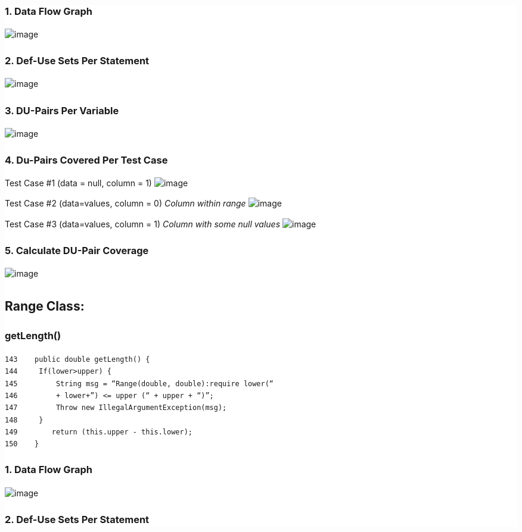 ### 1. Data Flow Graph

<img width="489" alt="image" src="https://user-images.githubusercontent.com/104868364/222484777-7286e74f-9a73-4c63-a5df-673a9588d429.png">

### 2. Def-Use Sets Per Statement

![image](https://user-images.githubusercontent.com/104868364/222485142-ff29b976-f353-45c3-9f69-dc50dd64f121.png)

### 3. DU-Pairs Per Variable

![image](https://user-images.githubusercontent.com/104868364/222485325-55270ac6-3d41-4156-9c42-f3037b1b04ca.png)

### 4. Du-Pairs Covered Per Test Case

Test Case #1 (data = null, column = 1)
![image](https://user-images.githubusercontent.com/104868364/222485870-f04bb683-f9cf-4c7f-9922-c84ee02f8373.png)

Test Case #2 (data=values, column = 0) _Column within range_
![image](https://user-images.githubusercontent.com/104868364/222485925-cc23082b-7a69-4818-8881-f82c3f44011f.png)

Test Case #3 (data=values, column = 1) _Column with some null values_
![image](https://user-images.githubusercontent.com/104868364/222485960-4a5c708d-9d31-47c6-9959-d4f6a61dab19.png)

### 5. Calculate DU-Pair Coverage

![image](https://user-images.githubusercontent.com/104868364/222486481-0df7d468-8425-4213-8bd1-e662030f9636.png)

## Range Class:

### getLength()

```
143    public double getLength() {
144		If(lower>upper) {
145			String msg = “Range(double, double):require lower(“
146			+ lower+”) <= upper (“ + upper + “)”;
147			Throw new IllegalArgumentException(msg);
148		}
149        return (this.upper - this.lower);
150    }
```

### 1. Data Flow Graph

<img width="468" alt="image" src="https://user-images.githubusercontent.com/104868364/222487148-8730c2df-5525-45ff-8d48-f1adad8056bd.png">

### 2. Def-Use Sets Per Statement

